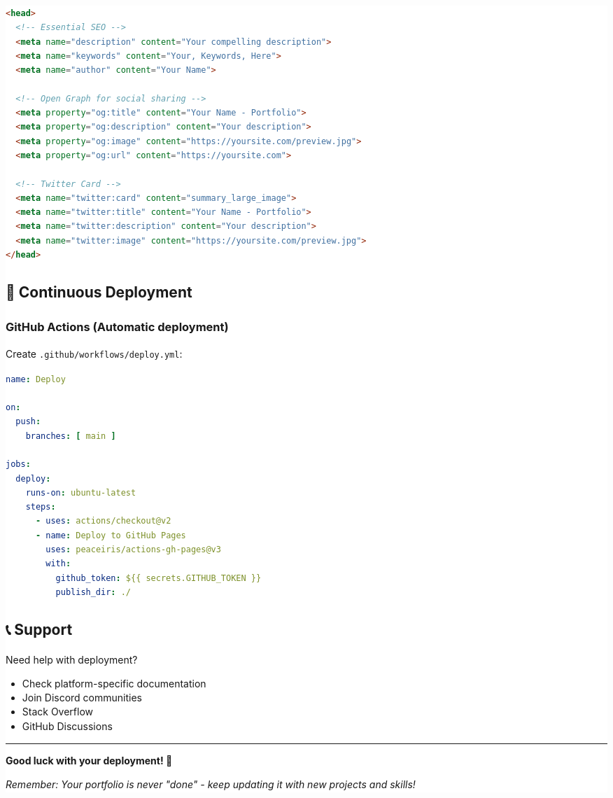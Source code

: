 ```html
<head>
  <!-- Essential SEO -->
  <meta name="description" content="Your compelling description">
  <meta name="keywords" content="Your, Keywords, Here">
  <meta name="author" content="Your Name">
  
  <!-- Open Graph for social sharing -->
  <meta property="og:title" content="Your Name - Portfolio">
  <meta property="og:description" content="Your description">
  <meta property="og:image" content="https://yoursite.com/preview.jpg">
  <meta property="og:url" content="https://yoursite.com">
  
  <!-- Twitter Card -->
  <meta name="twitter:card" content="summary_large_image">
  <meta name="twitter:title" content="Your Name - Portfolio">
  <meta name="twitter:description" content="Your description">
  <meta name="twitter:image" content="https://yoursite.com/preview.jpg">
</head>
```

## 🚀 Continuous Deployment

### GitHub Actions (Automatic deployment)
Create `.github/workflows/deploy.yml`:

```yaml
name: Deploy

on:
  push:
    branches: [ main ]

jobs:
  deploy:
    runs-on: ubuntu-latest
    steps:
      - uses: actions/checkout@v2
      - name: Deploy to GitHub Pages
        uses: peaceiris/actions-gh-pages@v3
        with:
          github_token: ${{ secrets.GITHUB_TOKEN }}
          publish_dir: ./
```

## 📞 Support

Need help with deployment?
- Check platform-specific documentation
- Join Discord communities
- Stack Overflow
- GitHub Discussions

---

**Good luck with your deployment! 🎉**

*Remember: Your portfolio is never "done" - keep updating it with new projects and skills!*
